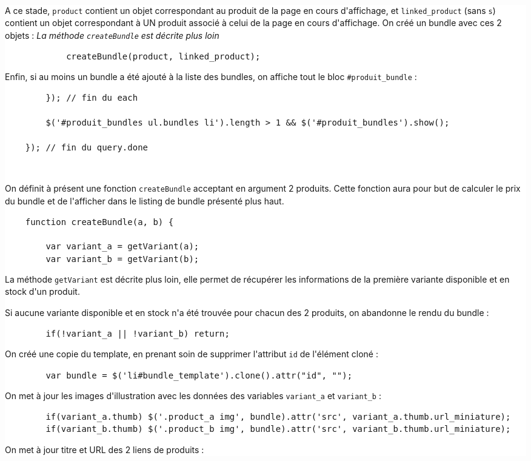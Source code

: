 A ce stade, `product` contient un objet correspondant au produit de la page en cours d'affichage, et `linked_product` (sans `s`) contient un objet correspondant à UN produit associé à celui de la page en cours d'affichage. On créé un bundle avec ces 2 objets : *La méthode `createBundle` est décrite plus loin*

<pre lang="javascript">
			createBundle(product, linked_product);
</pre>

Enfin, si au moins un bundle a été ajouté à la liste des bundles, on affiche tout le bloc `#produit_bundle` :

<pre lang="javascript">
		}); // fin du each
		
		$('#produit_bundles ul.bundles li').length > 1 && $('#produit_bundles').show();
			
	}); // fin du query.done
</pre>



&nbsp;

On définit à présent une fonction `createBundle` acceptant en argument 2 produits. Cette fonction aura pour but de calculer le prix du bundle et de l'afficher dans le listing de bundle présenté plus haut.

<pre lang="javascript">
	function createBundle(a, b) {
		
		var variant_a = getVariant(a);
		var variant_b = getVariant(b);
</pre>
			
La méthode `getVariant` est décrite plus loin, elle permet de récupérer les informations de la première variante disponible et en stock d'un produit.

Si aucune variante disponible et en stock n'a été trouvée pour chacun des 2 produits, on abandonne le rendu du bundle :

<pre lang="javascript">
		if(!variant_a || !variant_b) return;
</pre>

On créé une copie du template, en prenant soin de supprimer l'attribut `id` de l'élément cloné :

<pre lang="javascript">
		var bundle = $('li#bundle_template').clone().attr("id", "");
</pre>

On met à jour les images d'illustration avec les données des variables `variant_a` et `variant_b` :
			
<pre lang="javascript">
		if(variant_a.thumb) $('.product_a img', bundle).attr('src', variant_a.thumb.url_miniature);
		if(variant_b.thumb) $('.product_b img', bundle).attr('src', variant_b.thumb.url_miniature);
</pre>
			
On met à jour titre et URL des 2 liens de produits :
